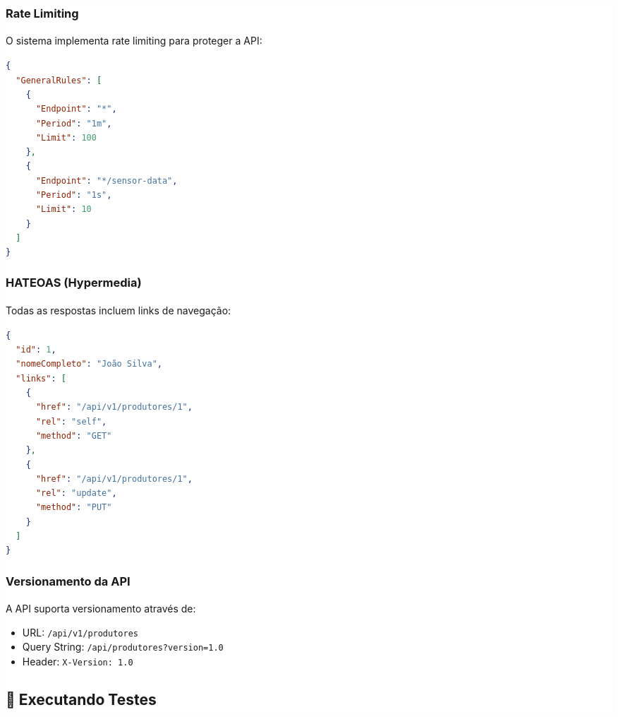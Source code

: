 ### Rate Limiting

O sistema implementa rate limiting para proteger a API:

```json
{
  "GeneralRules": [
    {
      "Endpoint": "*",
      "Period": "1m", 
      "Limit": 100
    },
    {
      "Endpoint": "*/sensor-data",
      "Period": "1s",
      "Limit": 10
    }
  ]
}
```

### HATEOAS (Hypermedia)

Todas as respostas incluem links de navegação:

```json
{
  "id": 1,
  "nomeCompleto": "João Silva",
  "links": [
    {
      "href": "/api/v1/produtores/1",
      "rel": "self",
      "method": "GET"
    },
    {
      "href": "/api/v1/produtores/1", 
      "rel": "update",
      "method": "PUT"
    }
  ]
}
```

### Versionamento da API

A API suporta versionamento através de:
- URL: `/api/v1/produtores`
- Query String: `/api/produtores?version=1.0`
- Header: `X-Version: 1.0`

## 🧪 Executando Testes
